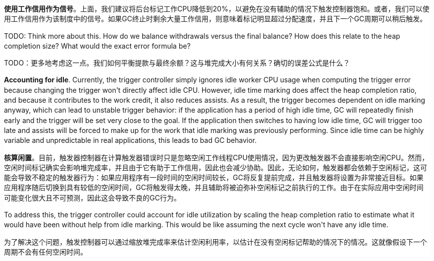 **使用工作信用作为信号**。上面，我们建议将后台标记工作CPU降低到20%，以避免在没有辅助的情况下触发控制器饱和。或者，我们可以使用工作信用作为该制度中的信号。如果GC终止时剩余大量工作信用，则意味着标记明显超过分配速度，并且下一个GC周期可以稍后触发。

TODO: Think more about this. How do we balance withdrawals versus the final balance? How does this relate to the heap completion size? What would the exact error formula be?

TODO：更多地考虑这一点。我们如何平衡提款与最终余额？这与堆完成大小有何关系？确切的误差公式是什么？

**Accounting for idle**. Currently, the trigger controller simply ignores idle worker CPU usage when computing the trigger error because changing the trigger won't directly affect idle CPU. However, idle time marking does affect the heap completion ratio, and because it contributes to the work credit, it also reduces assists. As a result, the trigger becomes dependent on idle marking anyway, which can lead to unstable trigger behavior: if the application has a period of high idle time, GC will repeatedly finish early and the trigger will be set very close to the goal. If the application then switches to having low idle time, GC will trigger too late and assists will be forced to make up for the work that idle marking was previously performing. Since idle time can be highly variable and unpredictable in real applications, this leads to bad GC behavior.

**核算闲置**。目前，触发器控制器在计算触发器错误时只是忽略空闲工作线程CPU使用情况，因为更改触发器不会直接影响空闲CPU。然而，空闲时间标记确实会影响堆完成率，并且由于它有助于工作信用，因此也会减少协助。因此，无论如何，触发器都会依赖于空闲标记，这可能会导致不稳定的触发器行为：如果应用程序有一段时间的空闲时间较长，GC将反复提前完成，并且触发器将设置为非常接近目标。如果应用程序随后切换到具有较低的空闲时间，GC将触发得太晚，并且辅助将被迫弥补空闲标记之前执行的工作。由于在实际应用中空闲时间可能变化很大且不可预测，因此这会导致不良的GC行为。

To address this, the trigger controller could account for idle utilization by scaling the heap completion ratio to estimate what it would have been without help from idle marking. This would be like assuming the next cycle won't have any idle time.

为了解决这个问题，触发控制器可以通过缩放堆完成率来估计空闲利用率，以估计在没有空闲标记帮助的情况下的情况。这就像假设下一个周期不会有任何空闲时间。